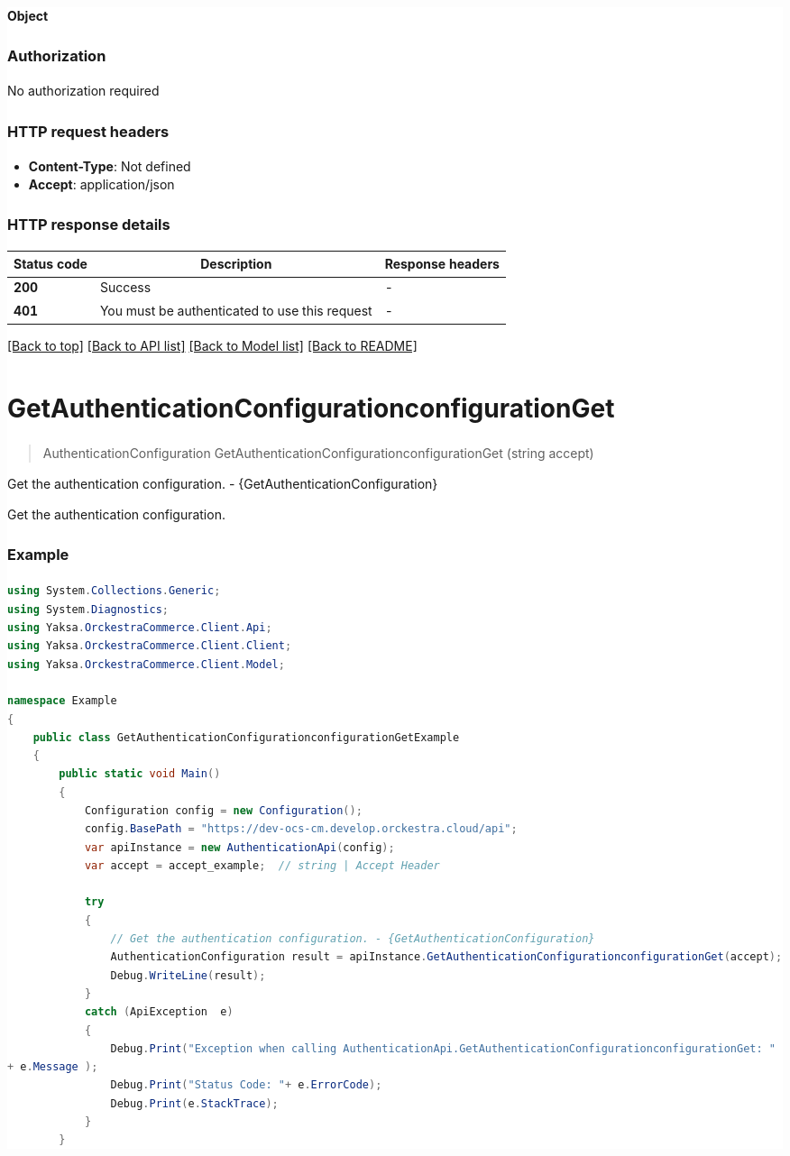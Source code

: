 **Object**

### Authorization

No authorization required

### HTTP request headers

 - **Content-Type**: Not defined
 - **Accept**: application/json


### HTTP response details
| Status code | Description | Response headers |
|-------------|-------------|------------------|
| **200** | Success |  -  |
| **401** | You must be authenticated to use this request |  -  |

[[Back to top]](#) [[Back to API list]](../README.md#documentation-for-api-endpoints) [[Back to Model list]](../README.md#documentation-for-models) [[Back to README]](../README.md)

<a name="getauthenticationconfigurationconfigurationget"></a>
# **GetAuthenticationConfigurationconfigurationGet**
> AuthenticationConfiguration GetAuthenticationConfigurationconfigurationGet (string accept)

Get the authentication configuration. - {GetAuthenticationConfiguration}

Get the authentication configuration.

### Example
```csharp
using System.Collections.Generic;
using System.Diagnostics;
using Yaksa.OrckestraCommerce.Client.Api;
using Yaksa.OrckestraCommerce.Client.Client;
using Yaksa.OrckestraCommerce.Client.Model;

namespace Example
{
    public class GetAuthenticationConfigurationconfigurationGetExample
    {
        public static void Main()
        {
            Configuration config = new Configuration();
            config.BasePath = "https://dev-ocs-cm.develop.orckestra.cloud/api";
            var apiInstance = new AuthenticationApi(config);
            var accept = accept_example;  // string | Accept Header

            try
            {
                // Get the authentication configuration. - {GetAuthenticationConfiguration}
                AuthenticationConfiguration result = apiInstance.GetAuthenticationConfigurationconfigurationGet(accept);
                Debug.WriteLine(result);
            }
            catch (ApiException  e)
            {
                Debug.Print("Exception when calling AuthenticationApi.GetAuthenticationConfigurationconfigurationGet: " + e.Message );
                Debug.Print("Status Code: "+ e.ErrorCode);
                Debug.Print(e.StackTrace);
            }
        }
```